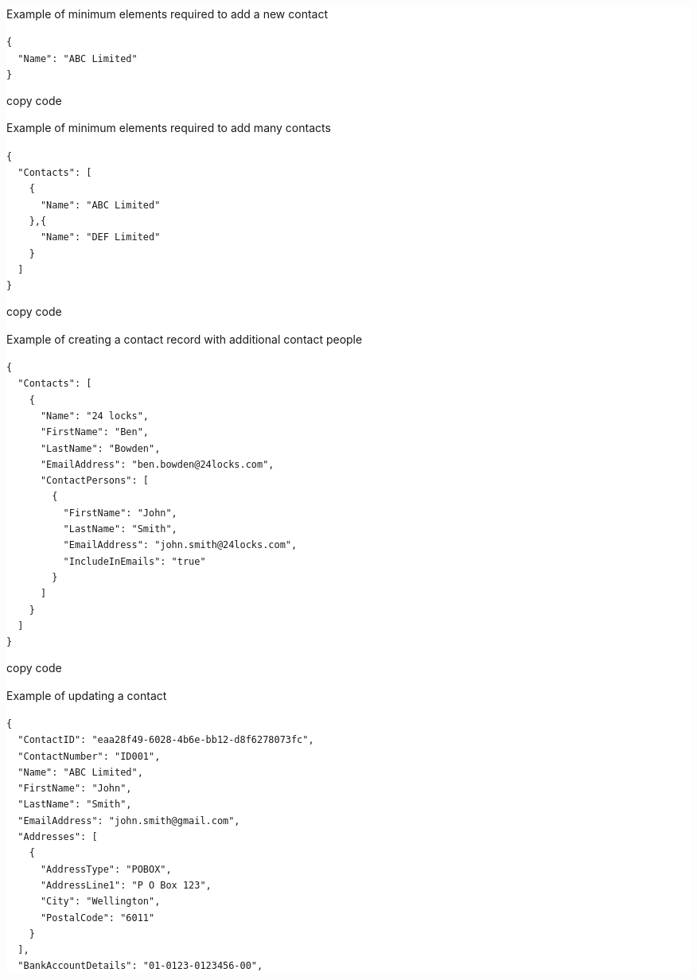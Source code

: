 Example of minimum elements required to add a new contact
    
    
    {
      "Name": "ABC Limited"
    }
    
    

copy code

Example of minimum elements required to add many contacts
    
    
    {
      "Contacts": [
        {
          "Name": "ABC Limited"
        },{
          "Name": "DEF Limited"
        }
      ]
    }
    
    

copy code

Example of creating a contact record with additional contact people
    
    
    {
      "Contacts": [
        {
          "Name": "24 locks",
          "FirstName": "Ben",
          "LastName": "Bowden",
          "EmailAddress": "ben.bowden@24locks.com",
          "ContactPersons": [
            {
              "FirstName": "John",
              "LastName": "Smith",
              "EmailAddress": "john.smith@24locks.com",
              "IncludeInEmails": "true"
            }
          ]
        }
      ]
    }
    
    

copy code

Example of updating a contact
    
    
    {
      "ContactID": "eaa28f49-6028-4b6e-bb12-d8f6278073fc",
      "ContactNumber": "ID001",
      "Name": "ABC Limited",
      "FirstName": "John",
      "LastName": "Smith",
      "EmailAddress": "john.smith@gmail.com",
      "Addresses": [
        {
          "AddressType": "POBOX",
          "AddressLine1": "P O Box 123",
          "City": "Wellington",
          "PostalCode": "6011"
        }
      ],
      "BankAccountDetails": "01-0123-0123456-00",